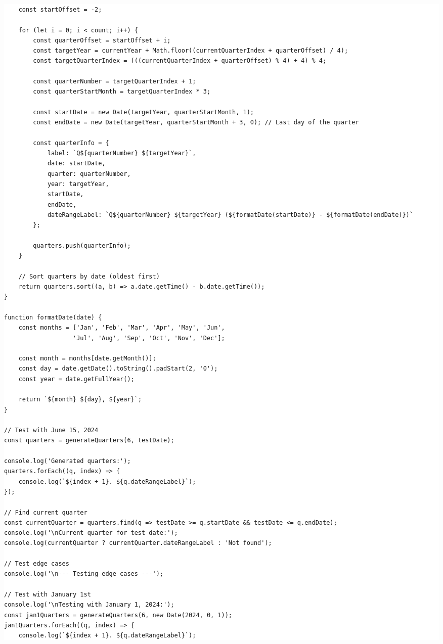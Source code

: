 ```
    const startOffset = -2;

    for (let i = 0; i < count; i++) {
        const quarterOffset = startOffset + i;
        const targetYear = currentYear + Math.floor((currentQuarterIndex + quarterOffset) / 4);
        const targetQuarterIndex = (((currentQuarterIndex + quarterOffset) % 4) + 4) % 4;

        const quarterNumber = targetQuarterIndex + 1;
        const quarterStartMonth = targetQuarterIndex * 3;

        const startDate = new Date(targetYear, quarterStartMonth, 1);
        const endDate = new Date(targetYear, quarterStartMonth + 3, 0); // Last day of the quarter

        const quarterInfo = {
            label: `Q${quarterNumber} ${targetYear}`,
            date: startDate,
            quarter: quarterNumber,
            year: targetYear,
            startDate,
            endDate,
            dateRangeLabel: `Q${quarterNumber} ${targetYear} (${formatDate(startDate)} - ${formatDate(endDate)})`
        };

        quarters.push(quarterInfo);
    }

    // Sort quarters by date (oldest first)
    return quarters.sort((a, b) => a.date.getTime() - b.date.getTime());
}

function formatDate(date) {
    const months = ['Jan', 'Feb', 'Mar', 'Apr', 'May', 'Jun',
                   'Jul', 'Aug', 'Sep', 'Oct', 'Nov', 'Dec'];

    const month = months[date.getMonth()];
    const day = date.getDate().toString().padStart(2, '0');
    const year = date.getFullYear();

    return `${month} ${day}, ${year}`;
}

// Test with June 15, 2024
const quarters = generateQuarters(6, testDate);

console.log('Generated quarters:');
quarters.forEach((q, index) => {
    console.log(`${index + 1}. ${q.dateRangeLabel}`);
});

// Find current quarter
const currentQuarter = quarters.find(q => testDate >= q.startDate && testDate <= q.endDate);
console.log('\nCurrent quarter for test date:');
console.log(currentQuarter ? currentQuarter.dateRangeLabel : 'Not found');

// Test edge cases
console.log('\n--- Testing edge cases ---');

// Test with January 1st
console.log('\nTesting with January 1, 2024:');
const jan1Quarters = generateQuarters(6, new Date(2024, 0, 1));
jan1Quarters.forEach((q, index) => {
    console.log(`${index + 1}. ${q.dateRangeLabel}`);
```